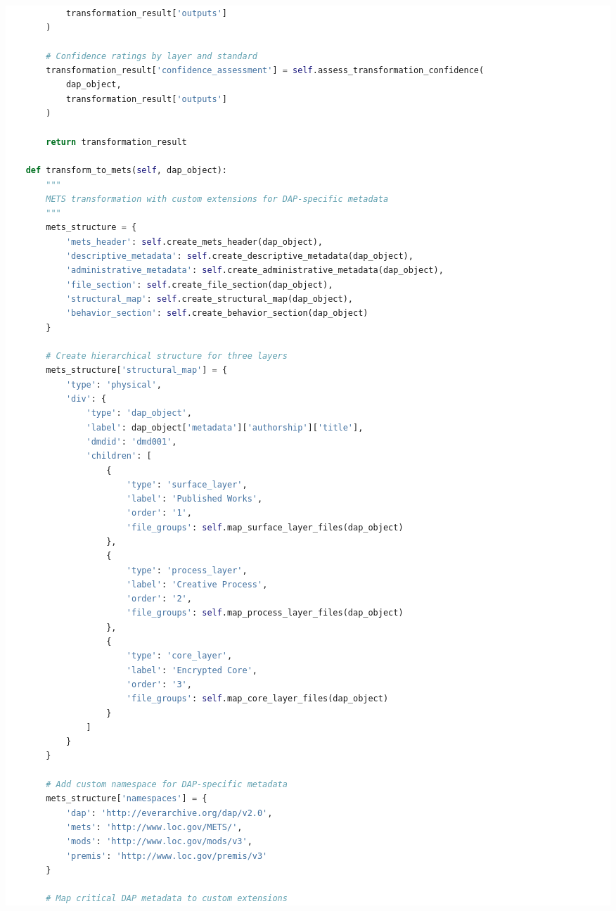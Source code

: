 ```python
            transformation_result['outputs']
        )

        # Confidence ratings by layer and standard
        transformation_result['confidence_assessment'] = self.assess_transformation_confidence(
            dap_object,
            transformation_result['outputs']
        )
        
        return transformation_result
        
    def transform_to_mets(self, dap_object):
        """
        METS transformation with custom extensions for DAP-specific metadata
        """
        mets_structure = {
            'mets_header': self.create_mets_header(dap_object),
            'descriptive_metadata': self.create_descriptive_metadata(dap_object),
            'administrative_metadata': self.create_administrative_metadata(dap_object),
            'file_section': self.create_file_section(dap_object),
            'structural_map': self.create_structural_map(dap_object),
            'behavior_section': self.create_behavior_section(dap_object)
        }
        
        # Create hierarchical structure for three layers
        mets_structure['structural_map'] = {
            'type': 'physical',
            'div': {
                'type': 'dap_object',
                'label': dap_object['metadata']['authorship']['title'],
                'dmdid': 'dmd001',
                'children': [
                    {
                        'type': 'surface_layer',
                        'label': 'Published Works',
                        'order': '1',
                        'file_groups': self.map_surface_layer_files(dap_object)
                    },
                    {
                        'type': 'process_layer',
                        'label': 'Creative Process',
                        'order': '2',
                        'file_groups': self.map_process_layer_files(dap_object)
                    },
                    {
                        'type': 'core_layer',
                        'label': 'Encrypted Core',
                        'order': '3',
                        'file_groups': self.map_core_layer_files(dap_object)
                    }
                ]
            }
        }
        
        # Add custom namespace for DAP-specific metadata
        mets_structure['namespaces'] = {
            'dap': 'http://everarchive.org/dap/v2.0',
            'mets': 'http://www.loc.gov/METS/',
            'mods': 'http://www.loc.gov/mods/v3',
            'premis': 'http://www.loc.gov/premis/v3'
        }

        # Map critical DAP metadata to custom extensions
```
